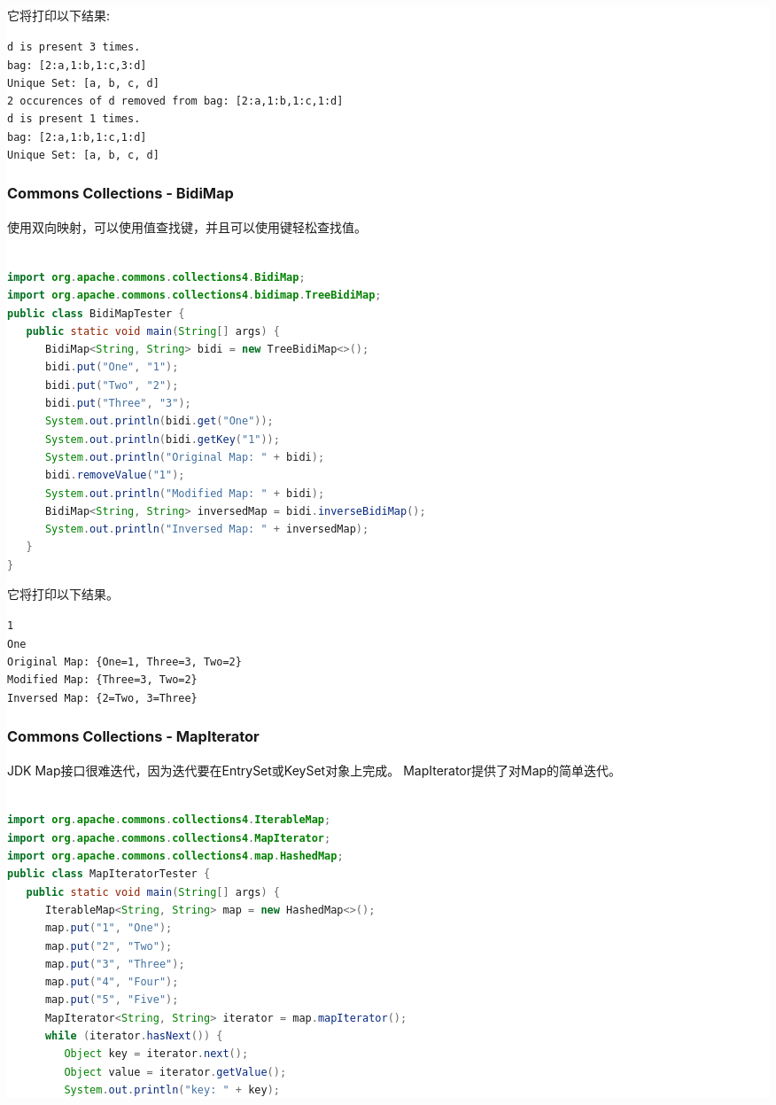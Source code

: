 它将打印以下结果:


    d is present 3 times.
    bag: [2:a,1:b,1:c,3:d]
    Unique Set: [a, b, c, d]
    2 occurences of d removed from bag: [2:a,1:b,1:c,1:d]
    d is present 1 times.
    bag: [2:a,1:b,1:c,1:d]
    Unique Set: [a, b, c, d]


### Commons Collections - BidiMap

使用双向映射，可以使用值查找键，并且可以使用键轻松查找值。

```java

import org.apache.commons.collections4.BidiMap;
import org.apache.commons.collections4.bidimap.TreeBidiMap;
public class BidiMapTester {
   public static void main(String[] args) {
      BidiMap<String, String> bidi = new TreeBidiMap<>();
      bidi.put("One", "1");
      bidi.put("Two", "2");
      bidi.put("Three", "3");
      System.out.println(bidi.get("One")); 
      System.out.println(bidi.getKey("1"));
      System.out.println("Original Map: " + bidi);
      bidi.removeValue("1"); 
      System.out.println("Modified Map: " + bidi);
      BidiMap<String, String> inversedMap = bidi.inverseBidiMap();  
      System.out.println("Inversed Map: " + inversedMap);
   }
}
```

它将打印以下结果。

    1
    One
    Original Map: {One=1, Three=3, Two=2}
    Modified Map: {Three=3, Two=2}
    Inversed Map: {2=Two, 3=Three}


### Commons Collections - MapIterator

JDK Map接口很难迭代，因为迭代要在EntrySet或KeySet对象上完成。 MapIterator提供了对Map的简单迭代。

```java

import org.apache.commons.collections4.IterableMap;
import org.apache.commons.collections4.MapIterator;
import org.apache.commons.collections4.map.HashedMap;
public class MapIteratorTester {
   public static void main(String[] args) {
      IterableMap<String, String> map = new HashedMap<>();
      map.put("1", "One");
      map.put("2", "Two");
      map.put("3", "Three");
      map.put("4", "Four");
      map.put("5", "Five");
      MapIterator<String, String> iterator = map.mapIterator();
      while (iterator.hasNext()) {
         Object key = iterator.next();
         Object value = iterator.getValue();
         System.out.println("key: " + key);
```